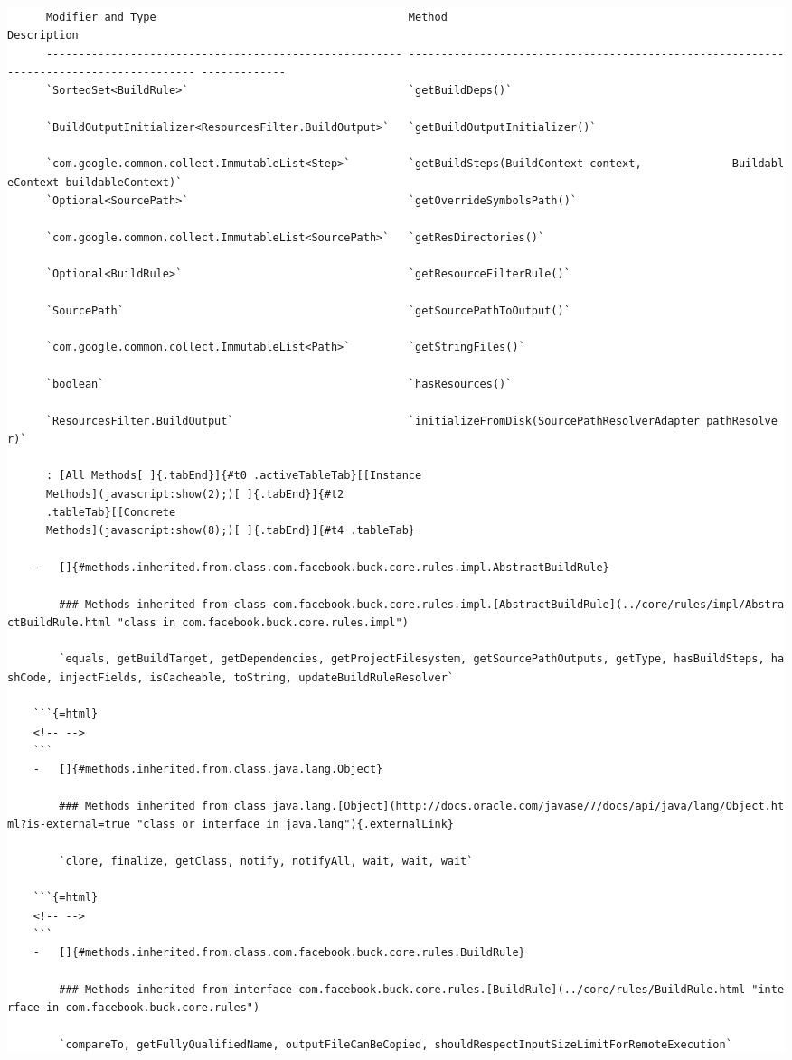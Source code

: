           Modifier and Type                                       Method                                                                                  Description
          ------------------------------------------------------- --------------------------------------------------------------------------------------- -------------
          `SortedSet<BuildRule>`                                  `getBuildDeps()`                                                                         
          `BuildOutputInitializer<ResourcesFilter.BuildOutput>`   `getBuildOutputInitializer()`                                                            
          `com.google.common.collect.ImmutableList<Step>`         `getBuildSteps​(BuildContext context,              BuildableContext buildableContext)`    
          `Optional<SourcePath>`                                  `getOverrideSymbolsPath()`                                                               
          `com.google.common.collect.ImmutableList<SourcePath>`   `getResDirectories()`                                                                    
          `Optional<BuildRule>`                                   `getResourceFilterRule()`                                                                
          `SourcePath`                                            `getSourcePathToOutput()`                                                                
          `com.google.common.collect.ImmutableList<Path>`         `getStringFiles()`                                                                       
          `boolean`                                               `hasResources()`                                                                         
          `ResourcesFilter.BuildOutput`                           `initializeFromDisk​(SourcePathResolverAdapter pathResolver)`                             

          : [All Methods[ ]{.tabEnd}]{#t0 .activeTableTab}[[Instance
          Methods](javascript:show(2);)[ ]{.tabEnd}]{#t2
          .tableTab}[[Concrete
          Methods](javascript:show(8);)[ ]{.tabEnd}]{#t4 .tableTab}

        -   []{#methods.inherited.from.class.com.facebook.buck.core.rules.impl.AbstractBuildRule}

            ### Methods inherited from class com.facebook.buck.core.rules.impl.[AbstractBuildRule](../core/rules/impl/AbstractBuildRule.html "class in com.facebook.buck.core.rules.impl")

            `equals, getBuildTarget, getDependencies, getProjectFilesystem, getSourcePathOutputs, getType, hasBuildSteps, hashCode, injectFields, isCacheable, toString, updateBuildRuleResolver`

        ```{=html}
        <!-- -->
        ```
        -   []{#methods.inherited.from.class.java.lang.Object}

            ### Methods inherited from class java.lang.[Object](http://docs.oracle.com/javase/7/docs/api/java/lang/Object.html?is-external=true "class or interface in java.lang"){.externalLink}

            `clone, finalize, getClass, notify, notifyAll, wait, wait, wait`

        ```{=html}
        <!-- -->
        ```
        -   []{#methods.inherited.from.class.com.facebook.buck.core.rules.BuildRule}

            ### Methods inherited from interface com.facebook.buck.core.rules.[BuildRule](../core/rules/BuildRule.html "interface in com.facebook.buck.core.rules")

            `compareTo, getFullyQualifiedName, outputFileCanBeCopied, shouldRespectInputSizeLimitForRemoteExecution`
